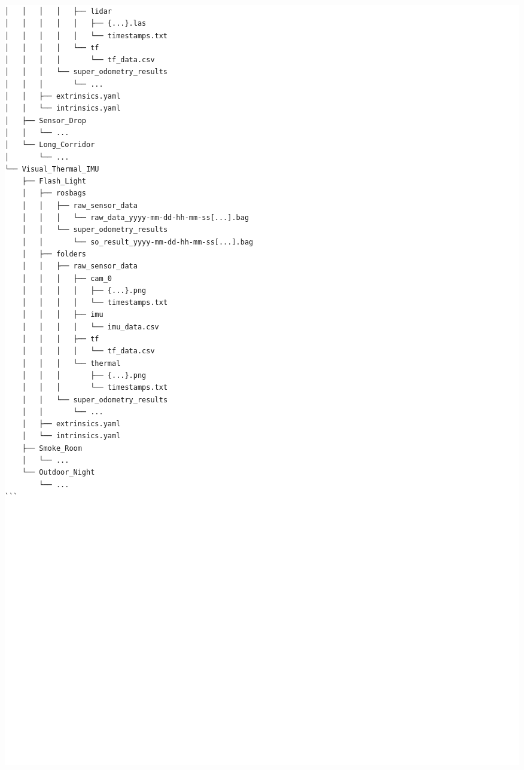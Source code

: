     │   │   │   │   ├── lidar
    │   │   │   │   │   ├── {...}.las
    │   │   │   │   │   └── timestamps.txt
    │   │   │   │   └── tf
    │   │   │   │       └── tf_data.csv
    │   │   │   └── super_odometry_results
    │   │   │       └── ...
    │   │   ├── extrinsics.yaml
    │   │   └── intrinsics.yaml
    │   ├── Sensor_Drop
    │   │   └── ...
    │   └── Long_Corridor
    │       └── ...
    └── Visual_Thermal_IMU
        ├── Flash_Light
        │   ├── rosbags
        │   │   ├── raw_sensor_data
        │   │   │   └── raw_data_yyyy-mm-dd-hh-mm-ss[...].bag
        │   │   └── super_odometry_results
        │   │       └── so_result_yyyy-mm-dd-hh-mm-ss[...].bag
        │   ├── folders
        │   │   ├── raw_sensor_data
        │   │   │   ├── cam_0
        │   │   │   │   ├── {...}.png
        │   │   │   │   └── timestamps.txt
        │   │   │   ├── imu
        │   │   │   │   └── imu_data.csv
        │   │   │   ├── tf
        │   │   │   │   └── tf_data.csv
        │   │   │   └── thermal
        │   │   │       ├── {...}.png
        │   │   │       └── timestamps.txt
        │   │   └── super_odometry_results
        │   │       └── ...
        │   ├── extrinsics.yaml
        │   └── intrinsics.yaml
        ├── Smoke_Room
        │   └── ...
        └── Outdoor_Night
            └── ...
    ```


<br>
<br>
<br>
<br>
<br>
<br>
<br>
<br>
<br>
<br>
<br>
<br>
<br>
<br>
<br>
<br>
<br>
<br>
<br>
<br>
<br>